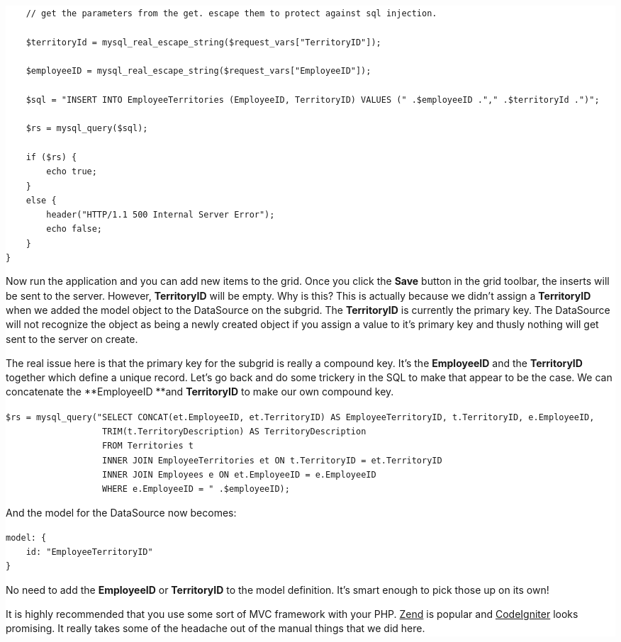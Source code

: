         // get the parameters from the get. escape them to protect against sql injection.

        $territoryId = mysql_real_escape_string($request_vars["TerritoryID"]);

        $employeeID = mysql_real_escape_string($request_vars["EmployeeID"]);

        $sql = "INSERT INTO EmployeeTerritories (EmployeeID, TerritoryID) VALUES (" .$employeeID ."," .$territoryId .")";

        $rs = mysql_query($sql);

        if ($rs) {
            echo true;
        }
        else {
            header("HTTP/1.1 500 Internal Server Error");
            echo false;
        }
    }

Now run the application and you can add new items to the grid.  Once you click
the **Save** button in the grid toolbar, the inserts will be sent to the
server.  However, **TerritoryID** will be empty.  Why is this?  This is
actually because we didn’t assign a **TerritoryID** when we added the model
object to the DataSource on the subgrid.  The **TerritoryID** is currently the
primary key.  The DataSource will not recognize the object as being a newly
created object if you assign a value to it’s primary key and thusly nothing
will get sent to the server on create.

The real issue here is that the primary key for the subgrid is really a
compound key.  It’s the **EmployeeID** and the **TerritoryID** together which
define a unique record.  Let’s go back and do some trickery in the SQL to make
that appear to be the case.  We can concatenate the **EmployeeID **and
**TerritoryID** to make our own compound key.


	$rs = mysql_query("SELECT CONCAT(et.EmployeeID, et.TerritoryID) AS EmployeeTerritoryID, t.TerritoryID, e.EmployeeID,
                       TRIM(t.TerritoryDescription) AS TerritoryDescription
                       FROM Territories t
                       INNER JOIN EmployeeTerritories et ON t.TerritoryID = et.TerritoryID
                       INNER JOIN Employees e ON et.EmployeeID = e.EmployeeID
                       WHERE e.EmployeeID = " .$employeeID);


And the model for the DataSource now becomes:

    model: {
        id: "EmployeeTerritoryID"
    }


No need to add the **EmployeeID** or **TerritoryID** to the model definition.
It’s smart enough to pick those up on its own!

It is highly recommended that you use some sort of MVC framework with your PHP.
[Zend](http://www.zend.com/en/) is popular and [CodeIgniter](http://codeigniter.com/) looks promising. It really takes some of the headache out of the manual things
that we did here.

   [4]: http://php.net/manual/en/pdo.prepared-statements.php(http://php.net/manual/en/pdo.prepared-statements.php)